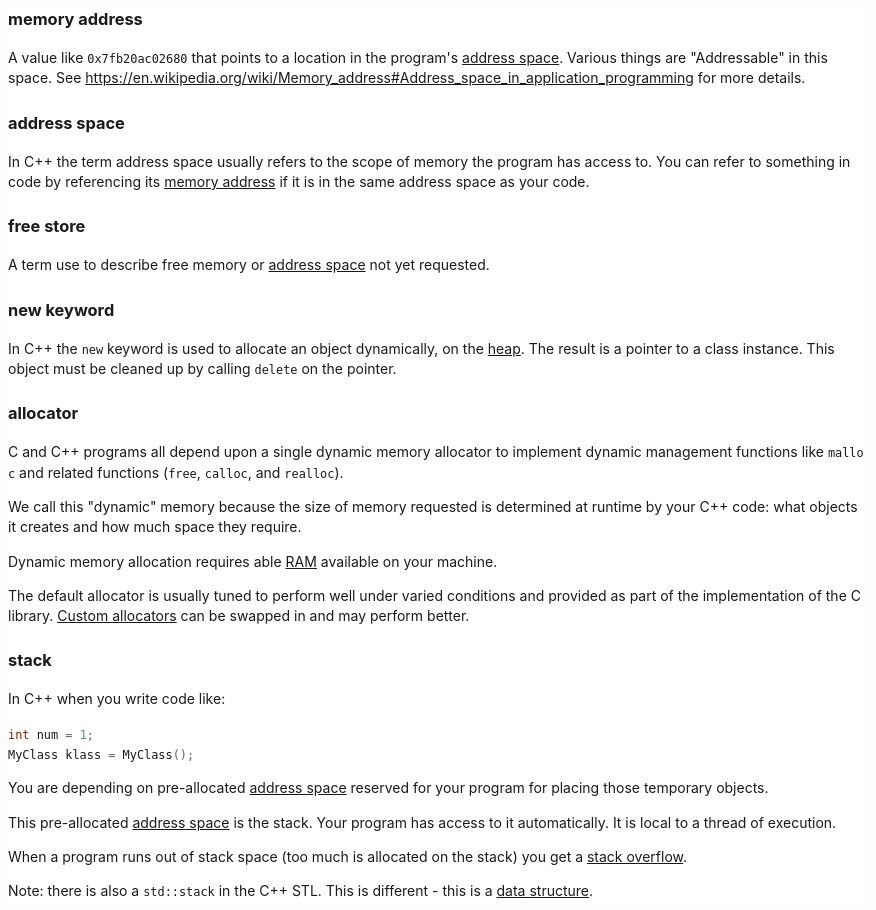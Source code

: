 ### memory address

A value like `0x7fb20ac02680` that points to a location in the program's [address space](#address-space). Various things are "Addressable" in this space. See <https://en.wikipedia.org/wiki/Memory_address#Address_space_in_application_programming> for more details.

### address space

In C++ the term address space usually refers to the scope of memory the program has access to. You can refer to something in code by referencing its [memory address](#memory-address) if it is in the same address space as your code.

### free store

A term use to describe free memory or [address space](#address-space) not yet requested.

### new keyword

In C++ the `new` keyword is used to allocate an object dynamically, on the [heap](#heap). The result is a pointer to a class instance. This object must be cleaned up by calling `delete` on the pointer.

### allocator

C and C++ programs all depend upon a single dynamic memory allocator to implement dynamic management functions like `malloc` and related functions (`free`, `calloc`, and `realloc`).

We call this "dynamic" memory because the size of memory requested is determined at runtime by your C++ code: what objects it creates and how much space they require.

Dynamic memory allocation requires able [RAM](https://en.wikipedia.org/wiki/Random-access_memory) available on your machine.

The default allocator is usually tuned to perform well under varied conditions and provided as part of the implementation of the C library. [Custom allocators](#custom-allocator) can be swapped in and may perform better.

### stack

In C++ when you write code like:

```c++
int num = 1;
MyClass klass = MyClass();
```

You are depending on pre-allocated [address space](#address-space) reserved for your program for placing those temporary objects.

This pre-allocated [address space](#address-space) is the stack. Your program has access to it automatically. It is local to a thread of execution.

When a program runs out of stack space (too much is allocated on the stack) you get a [stack overflow](https://en.wikipedia.org/wiki/Stack_overflow).

Note: there is also a `std::stack` in the C++ STL. This is different - this is a [data structure](http://en.cppreference.com/w/cpp/container/stack).
